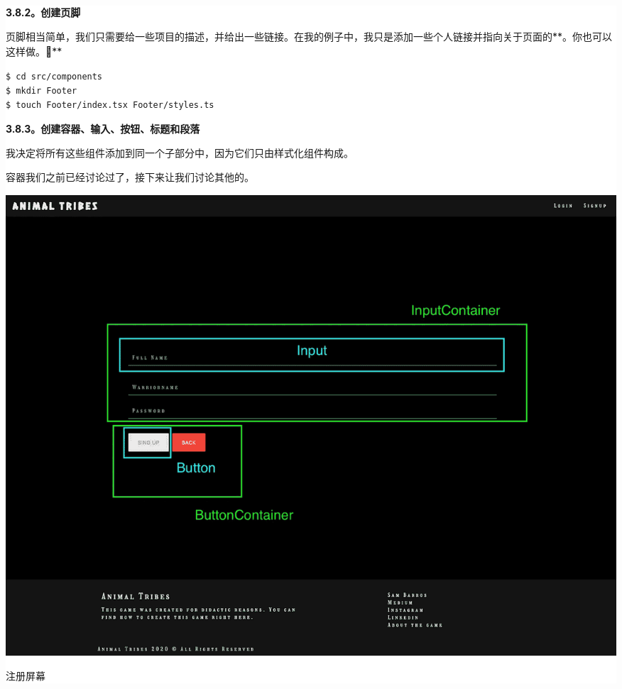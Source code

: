 **3.8.2。创建页脚**

页脚相当简单，我们只需要给一些项目的描述，并给出一些链接。在我的例子中，我只是添加一些个人链接并指向关于页面的**。你也可以这样做。🙂**

```
$ cd src/components
$ mkdir Footer
$ touch Footer/index.tsx Footer/styles.ts
```

**3.8.3。创建容器、输入、按钮、标题和段落**

我决定将所有这些组件添加到同一个子部分中，因为它们只由样式化组件构成。

容器我们之前已经讨论过了，接下来让我们讨论其他的。

![](img/16b0a4872e417193ca03577b9537e5f8.png)

注册屏幕
